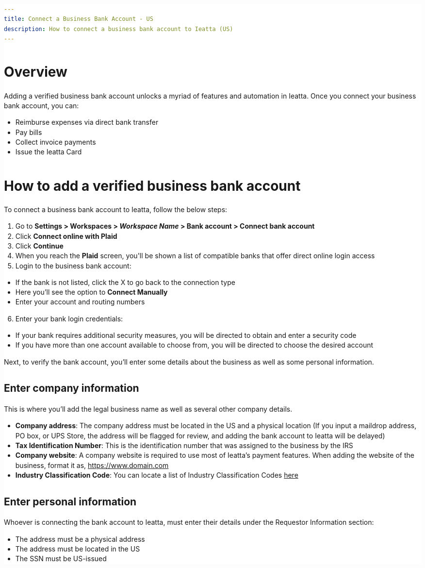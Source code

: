 ```yaml
---
title: Connect a Business Bank Account - US
description: How to connect a business bank account to Ieatta (US) 
---
```

# Overview
Adding a verified business bank account unlocks a myriad of features and automation in Ieatta. 
Once you connect your business bank account, you can:
- Reimburse expenses via direct bank transfer
- Pay bills
- Collect invoice payments
- Issue the Ieatta Card

# How to add a verified business bank account
To connect a business bank account to Ieatta, follow the below steps:
1. Go to **Settings > Workspaces > _Workspace Name_ > Bank account > Connect bank account**
2. Click **Connect online with Plaid**
3. Click **Continue** 
4. When you reach the **Plaid** screen, you'll be shown a list of compatible banks that offer direct online login access
5. Login to the business bank account:
- If the bank is not listed, click the X to go back to the connection type
- Here you’ll see the option to **Connect Manually**
- Enter your account and routing numbers
6. Enter your bank login credentials:
- If your bank requires additional security measures, you will be directed to obtain and enter a security code
- If you have more than one account available to choose from, you will be directed to choose the desired account

Next, to verify the bank account, you’ll enter some details about the business as well as some personal information. 

## Enter company information
This is where you’ll add the legal business name as well as several other company details. 

- **Company address**: The company address must be located in the US and a physical location (If you input a maildrop address, PO box, or UPS Store, the address will be flagged for review, and adding the bank account to Ieatta will be delayed)
- **Tax Identification Number**: This is the identification number that was assigned to the business by the IRS
- **Company website**: A company website is required to use most of Ieatta’s payment features. When adding the website of the business, format it as, https://www.domain.com
- **Industry Classification Code**: You can locate a list of Industry Classification Codes [here]([url](https://www.census.gov/naics/?input=software&year=2022))

## Enter personal information 
Whoever is connecting the bank account to Ieatta, must enter their details under the Requestor Information section:
- The address must be a physical address
- The address must be located in the US
- The SSN must be US-issued

